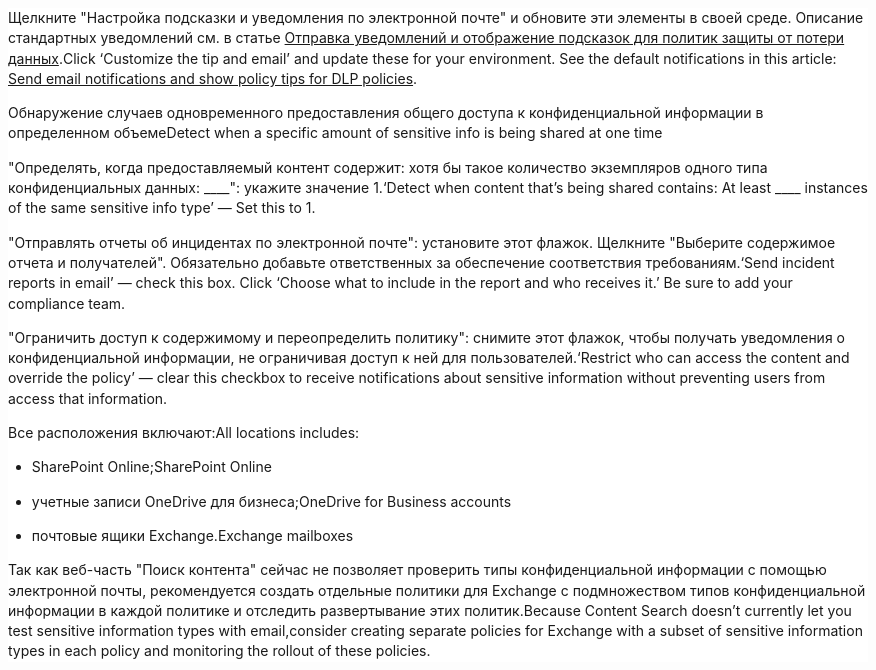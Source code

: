 <p><span data-ttu-id="2ce74-p110">Щелкните "Настройка подсказки и уведомления по электронной почте" и обновите эти элементы в своей среде. Описание стандартных уведомлений см. в статье <a href="https://support.office.com/en-us/article/Send-email-notifications-and-show-policy-tips-for-DLP-policies-87496bc5-9601-4473-8021-cb05c71369c1?ui=en-US&amp;rs=en-US&amp;ad=US">Отправка уведомлений и отображение подсказок для политик защиты от потери данных</a>.</span><span class="sxs-lookup"><span data-stu-id="2ce74-p110">Click ‘Customize the tip and email’ and update these for your environment. See the default notifications in this article: <a href="https://support.office.com/en-us/article/Send-email-notifications-and-show-policy-tips-for-DLP-policies-87496bc5-9601-4473-8021-cb05c71369c1?ui=en-US&amp;rs=en-US&amp;ad=US">Send email notifications and show policy tips for DLP policies</a>.</span></span></p></td>
</tr>
<tr class="even">
<td align="left"><span data-ttu-id="2ce74-179">Обнаружение случаев одновременного предоставления общего доступа к конфиденциальной информации в определенном объеме</span><span class="sxs-lookup"><span data-stu-id="2ce74-179">Detect when a specific amount of sensitive info is being shared at one time</span></span></td>
<td align="left"><p><span data-ttu-id="2ce74-180">"Определять, когда предоставляемый контент содержит: хотя бы такое количество экземпляров одного типа конфиденциальных данных: ____": укажите значение 1.</span><span class="sxs-lookup"><span data-stu-id="2ce74-180">‘Detect when content that’s being shared contains: At least ____ instances of the same sensitive info type’ — Set this to 1.</span></span></p>
<p><span data-ttu-id="2ce74-p111">"Отправлять отчеты об инцидентах по электронной почте": установите этот флажок. Щелкните "Выберите содержимое отчета и получателей". Обязательно добавьте ответственных за обеспечение соответствия требованиям.</span><span class="sxs-lookup"><span data-stu-id="2ce74-p111">‘Send incident reports in email’ — check this box. Click ‘Choose what to include in the report and who receives it.’ Be sure to add your compliance team.</span></span></p>
<p><span data-ttu-id="2ce74-184">"Ограничить доступ к содержимому и переопределить политику": снимите этот флажок, чтобы получать уведомления о конфиденциальной информации, не ограничивая доступ к ней для пользователей.</span><span class="sxs-lookup"><span data-stu-id="2ce74-184">‘Restrict who can access the content and override the policy’ — clear this checkbox to receive notifications about sensitive information without preventing users from access that information.</span></span></p></td>
</tr>
</tbody>
</table>

<span data-ttu-id="2ce74-185">Все расположения включают:</span><span class="sxs-lookup"><span data-stu-id="2ce74-185">All locations includes:</span></span>

-   <span data-ttu-id="2ce74-186">SharePoint Online;</span><span class="sxs-lookup"><span data-stu-id="2ce74-186">SharePoint Online</span></span>

-   <span data-ttu-id="2ce74-187">учетные записи OneDrive для бизнеса;</span><span class="sxs-lookup"><span data-stu-id="2ce74-187">OneDrive for Business accounts</span></span>

-   <span data-ttu-id="2ce74-188">почтовые ящики Exchange.</span><span class="sxs-lookup"><span data-stu-id="2ce74-188">Exchange mailboxes</span></span>

<span data-ttu-id="2ce74-189">Так как веб-часть "Поиск контента" сейчас не позволяет проверить типы конфиденциальной информации с помощью электронной почты, рекомендуется создать отдельные политики для Exchange с подмножеством типов конфиденциальной информации в каждой политике и отследить развертывание этих политик.</span><span class="sxs-lookup"><span data-stu-id="2ce74-189">Because Content Search doesn’t currently let you test sensitive information types with email,consider creating separate policies for Exchange with a subset of sensitive information types in each policy and monitoring the rollout of these policies.</span></span>
